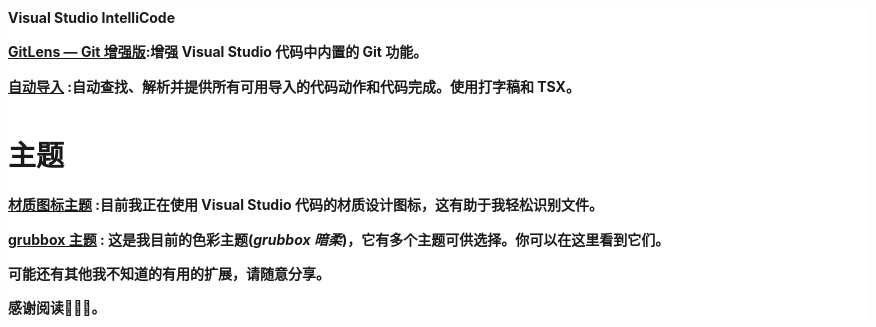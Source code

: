 **Visual Studio IntelliCode**

**[**GitLens** — Git 增强版](https://marketplace.visualstudio.com/items?itemName=eamodio.gitlens):增强 Visual Studio 代码中内置的 Git 功能。**

**[**自动导入**](https://marketplace.visualstudio.com/items?itemName=steoates.autoimport&ssr=false#review-details) :自动查找、解析并提供所有可用导入的代码动作和代码完成。使用打字稿和 TSX。**

# **主题**

**[**材质图标主题**](https://marketplace.visualstudio.com/items?itemName=PKief.material-icon-theme) :目前我正在使用 Visual Studio 代码的材质设计图标，这有助于我轻松识别文件。**

**[**grubbox 主题**](https://marketplace.visualstudio.com/items?itemName=jdinhlife.gruvbox) **:** 这是我目前的色彩主题(*grubbox 暗柔*)，它有多个主题可供选择。你可以在这里看到它们。**

**可能还有其他我不知道的有用的扩展，请随意分享。**

**感谢阅读🙏🏽😀。**